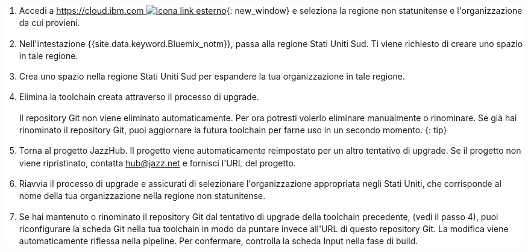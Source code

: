    1. Accedi a [https://cloud.ibm.com ![Icona link esterno](../../icons/launch-glyph.svg "Icona link esterno")](https://cloud.ibm.com){: new_window} e seleziona la regione non statunitense e l'organizzazione da cui provieni.
   
   2. Nell'intestazione {{site.data.keyword.Bluemix_notm}}, passa alla regione Stati Uniti Sud. Ti viene richiesto di creare uno spazio in tale regione.
   
   3. Crea uno spazio nella regione Stati Uniti Sud per espandere la tua organizzazione in tale regione. 
   
   4. Elimina la toolchain creata attraverso il processo di upgrade. 
   
      Il repository Git non viene eliminato automaticamente. Per ora potresti volerlo eliminare manualmente o rinominare. Se già hai rinominato il repository Git, puoi aggiornare la futura toolchain per farne uso in un secondo momento.
      {: tip}

   5. Torna al progetto JazzHub. Il progetto viene automaticamente reimpostato per un altro tentativo di upgrade. Se il progetto non viene ripristinato, contatta hub@jazz.net e fornisci l'URL del progetto.
   
   6. Riavvia il processo di upgrade e assicurati di selezionare l'organizzazione appropriata negli Stati Uniti, che corrisponde al nome della tua organizzazione nella regione non statunitense.
   
   7. Se hai mantenuto o rinominato il repository Git dal tentativo di upgrade della toolchain precedente, (vedi il passo 4), puoi riconfigurare la scheda Git nella tua toolchain in modo da puntare invece all'URL di questo repository Git. La modifica viene automaticamente riflessa nella pipeline. Per confermare, controlla la scheda Input nella fase di build.
